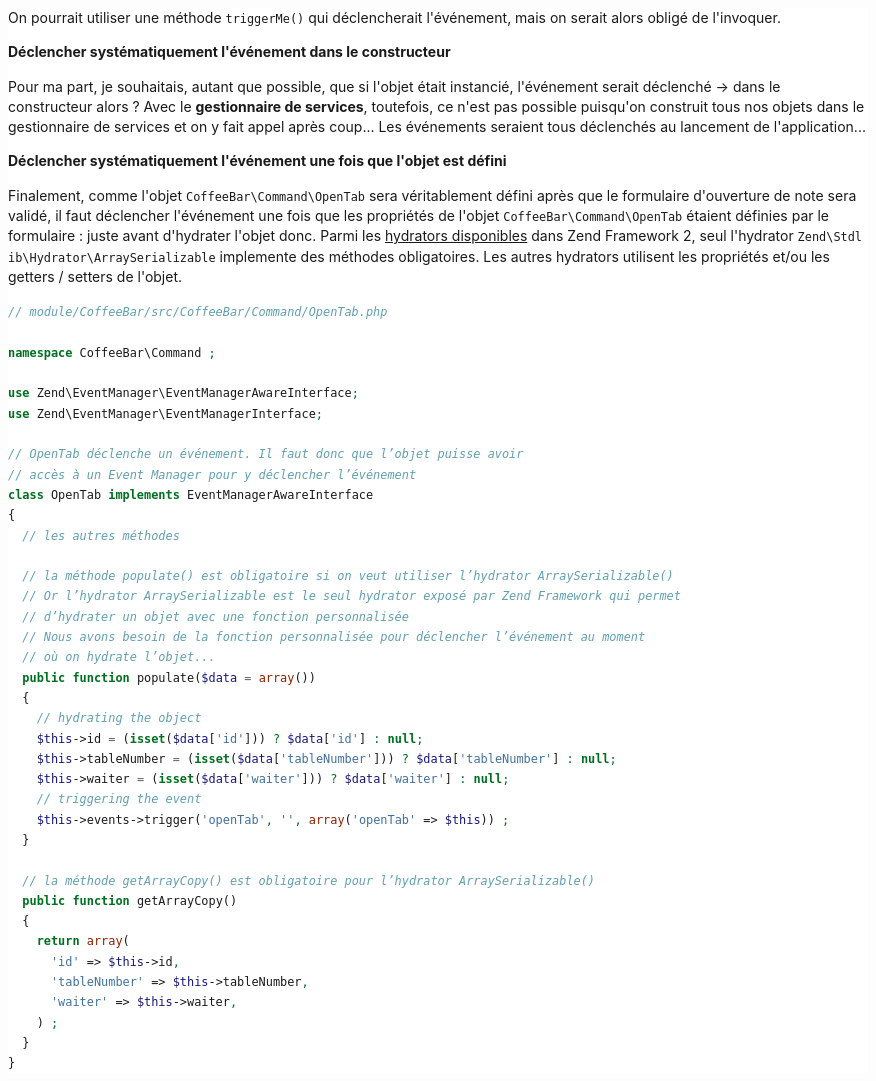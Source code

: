 On pourrait utiliser une méthode `triggerMe()` qui déclencherait l'événement, mais on serait alors obligé de l'invoquer.

**Déclencher systématiquement l'événement dans le constructeur**

Pour ma part, je souhaitais, autant que possible, que si l'objet était instancié, l'événement serait déclenché -> dans le constructeur alors ? Avec le **gestionnaire de services**, toutefois, ce n'est pas possible puisqu'on construit tous nos objets dans le gestionnaire de services et on y fait appel après coup... Les événements seraient tous déclenchés au lancement de l'application...

**Déclencher systématiquement l'événement une fois que l'objet est défini**

Finalement, comme l'objet `CoffeeBar\Command\OpenTab` sera véritablement défini après que le formulaire d'ouverture de note sera validé, il faut déclencher l'événement une fois que les propriétés de l'objet `CoffeeBar\Command\OpenTab` étaient définies par le formulaire : juste avant d'hydrater l'objet donc. Parmi les <a href="http://framework.zend.com/manual/current/en/modules/zend.stdlib.hydrator.html" target="_blank">hydrators disponibles</a> dans Zend Framework 2, seul l'hydrator `Zend\Stdlib\Hydrator\ArraySerializable` implemente des méthodes obligatoires. Les autres hydrators utilisent les propriétés et/ou les getters / setters de l'objet.

```php
// module/CoffeeBar/src/CoffeeBar/Command/OpenTab.php

namespace CoffeeBar\Command ;

use Zend\EventManager\EventManagerAwareInterface;
use Zend\EventManager\EventManagerInterface;

// OpenTab déclenche un événement. Il faut donc que l’objet puisse avoir
// accès à un Event Manager pour y déclencher l’événement
class OpenTab implements EventManagerAwareInterface
{
  // les autres méthodes

  // la méthode populate() est obligatoire si on veut utiliser l’hydrator ArraySerializable()
  // Or l’hydrator ArraySerializable est le seul hydrator exposé par Zend Framework qui permet
  // d’hydrater un objet avec une fonction personnalisée
  // Nous avons besoin de la fonction personnalisée pour déclencher l’événement au moment
  // où on hydrate l’objet...
  public function populate($data = array())
  {
    // hydrating the object
    $this->id = (isset($data['id'])) ? $data['id'] : null;
    $this->tableNumber = (isset($data['tableNumber'])) ? $data['tableNumber'] : null;
    $this->waiter = (isset($data['waiter'])) ? $data['waiter'] : null;
    // triggering the event
    $this->events->trigger('openTab', '', array('openTab' => $this)) ;
  }

  // la méthode getArrayCopy() est obligatoire pour l’hydrator ArraySerializable()
  public function getArrayCopy() 
  {
    return array(
      'id' => $this->id,
      'tableNumber' => $this->tableNumber,
      'waiter' => $this->waiter,
    ) ;
  }
}
```
